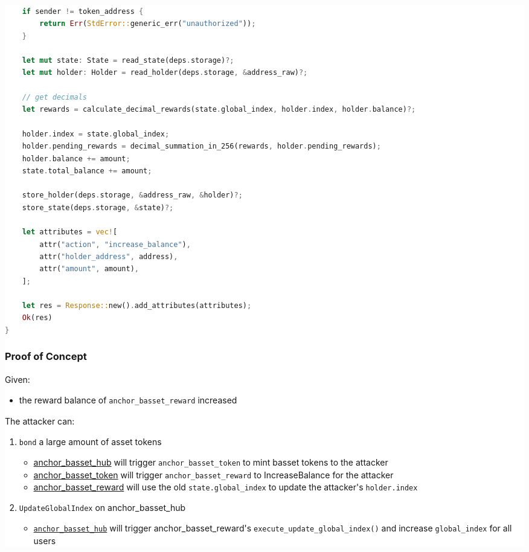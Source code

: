 ```rust
    if sender != token_address {
        return Err(StdError::generic_err("unauthorized"));
    }

    let mut state: State = read_state(deps.storage)?;
    let mut holder: Holder = read_holder(deps.storage, &address_raw)?;

    // get decimals
    let rewards = calculate_decimal_rewards(state.global_index, holder.index, holder.balance)?;

    holder.index = state.global_index;
    holder.pending_rewards = decimal_summation_in_256(rewards, holder.pending_rewards);
    holder.balance += amount;
    state.total_balance += amount;

    store_holder(deps.storage, &address_raw, &holder)?;
    store_state(deps.storage, &state)?;

    let attributes = vec![
        attr("action", "increase_balance"),
        attr("holder_address", address),
        attr("amount", amount),
    ];

    let res = Response::new().add_attributes(attributes);
    Ok(res)
}
```

### Proof of Concept

Given:

*   the reward balance of `anchor_basset_reward` increased

The attacker can:

1.  `bond` a large amount of asset tokens



    -   [anchor_basset_hub](https://github.com/code-423n4/2022-02-anchor/blob/7af353e3234837979a19ddc8093dc9ad3c63ab6b/contracts/anchor-bAsset-contracts/contracts/anchor_basset_hub/src/bond.rs#L88-L107) will trigger `anchor_basset_token` to mint basset tokens to the attacker
    -   [anchor_basset_token](https://github.com/code-423n4/2022-02-anchor/blob/7af353e3234837979a19ddc8093dc9ad3c63ab6b/contracts/anchor-bAsset-contracts/contracts/anchor_basset_token/src/handler.rs#L90-L98) will trigger `anchor_basset_reward` to IncreaseBalance for the attacker
    -   [anchor_basset_reward](https://github.com/code-423n4/2022-02-anchor/blob/7af353e3234837979a19ddc8093dc9ad3c63ab6b/contracts/anchor-bAsset-contracts/contracts/anchor_basset_reward/src/user.rs#L107) will use the old `state.global_index` to update the attacker's `holder.index`

2.  `UpdateGlobalIndex` on anchor\_basset\_hub
    *   [`anchor_basset_hub`](https://github.com/code-423n4/2022-02-anchor/blob/7af353e3234837979a19ddc8093dc9ad3c63ab6b/contracts/anchor-bAsset-contracts/contracts/anchor_basset_hub/src/contract.rs#L258-L262) will trigger anchor\_basset\_reward's  `execute_update_global_index()` and increase `global_index` for all users
